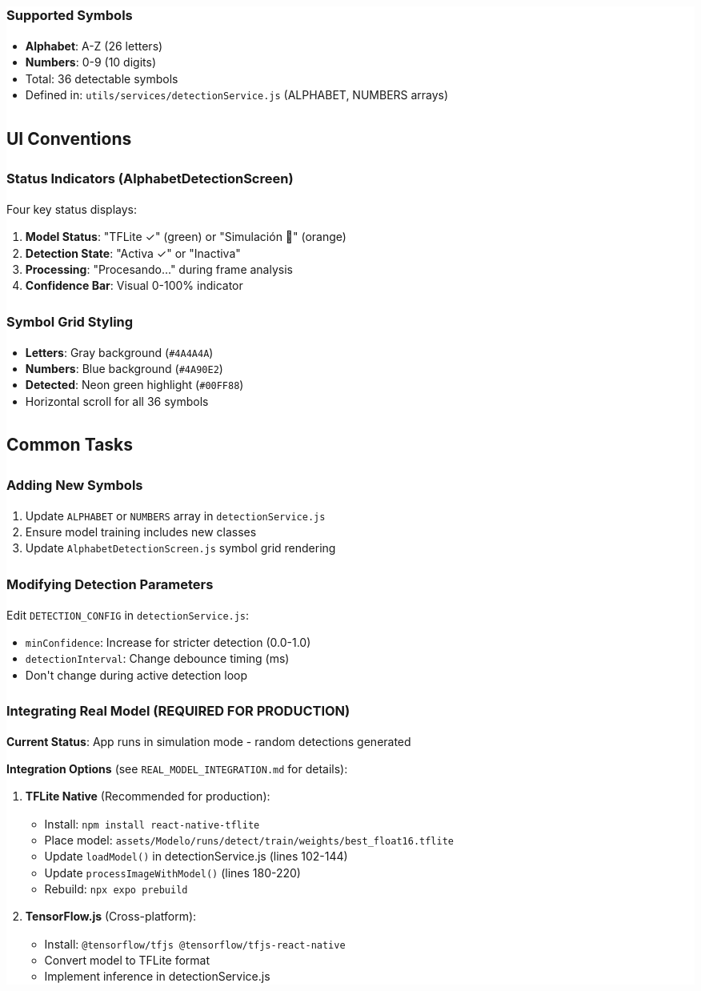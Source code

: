 ### Supported Symbols
- **Alphabet**: A-Z (26 letters)
- **Numbers**: 0-9 (10 digits)
- Total: 36 detectable symbols
- Defined in: `utils/services/detectionService.js` (ALPHABET, NUMBERS arrays)

## UI Conventions

### Status Indicators (AlphabetDetectionScreen)
Four key status displays:
1. **Model Status**: "TFLite ✓" (green) or "Simulación 🔄" (orange)
2. **Detection State**: "Activa ✓" or "Inactiva"
3. **Processing**: "Procesando..." during frame analysis
4. **Confidence Bar**: Visual 0-100% indicator

### Symbol Grid Styling
- **Letters**: Gray background (`#4A4A4A`)
- **Numbers**: Blue background (`#4A90E2`)
- **Detected**: Neon green highlight (`#00FF88`)
- Horizontal scroll for all 36 symbols

## Common Tasks

### Adding New Symbols
1. Update `ALPHABET` or `NUMBERS` array in `detectionService.js`
2. Ensure model training includes new classes
3. Update `AlphabetDetectionScreen.js` symbol grid rendering

### Modifying Detection Parameters
Edit `DETECTION_CONFIG` in `detectionService.js`:
- `minConfidence`: Increase for stricter detection (0.0-1.0)
- `detectionInterval`: Change debounce timing (ms)
- Don't change during active detection loop

### Integrating Real Model (REQUIRED FOR PRODUCTION)
**Current Status**: App runs in simulation mode - random detections generated

**Integration Options** (see `REAL_MODEL_INTEGRATION.md` for details):

1. **TFLite Native** (Recommended for production):
   - Install: `npm install react-native-tflite`
   - Place model: `assets/Modelo/runs/detect/train/weights/best_float16.tflite`
   - Update `loadModel()` in detectionService.js (lines 102-144)
   - Update `processImageWithModel()` (lines 180-220)
   - Rebuild: `npx expo prebuild`

2. **TensorFlow.js** (Cross-platform):
   - Install: `@tensorflow/tfjs @tensorflow/tfjs-react-native`
   - Convert model to TFLite format
   - Implement inference in detectionService.js
